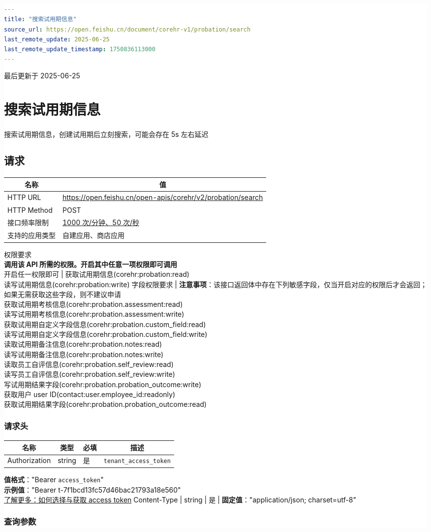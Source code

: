 ```yaml
---
title: "搜索试用期信息"
source_url: https://open.feishu.cn/document/corehr-v1/probation/search
last_remote_update: 2025-06-25
last_remote_update_timestamp: 1750836113000
---
```

最后更新于 2025-06-25

# 搜索试用期信息

搜索试用期信息，创建试用期后立刻搜索，可能会存在 5s 左右延迟

## 请求
名称 | 值
---|---
HTTP URL | https://open.feishu.cn/open-apis/corehr/v2/probation/search
HTTP Method | POST
接口频率限制 | [1000 次/分钟、50 次/秒](https://open.feishu.cn/document/ukTMukTMukTM/uUzN04SN3QjL1cDN)
支持的应用类型 | 自建应用、商店应用
权限要求  
            **调用该 API 所需的权限。开启其中任意一项权限即可调用**  
            开启任一权限即可 | 获取试用期信息(corehr:probation:read)  
            读写试用期信息(corehr:probation:write)
字段权限要求 | **注意事项**：该接口返回体中存在下列敏感字段，仅当开启对应的权限后才会返回；如果无需获取这些字段，则不建议申请  
        获取试用期考核信息(corehr:probation.assessment:read)  
        读写试用期考核信息(corehr:probation.assessment:write)  
        获取试用期自定义字段信息(corehr:probation.custom_field:read)  
        读写试用期自定义字段信息(corehr:probation.custom_field:write)  
        读取试用期备注信息(corehr:probation.notes:read)  
        读写试用期备注信息(corehr:probation.notes:write)  
        读取员工自评信息(corehr:probation.self_review:read)  
        读写员工自评信息(corehr:probation.self_review:write)  
        写试用期结果字段(corehr:probation.probation_outcome:write)  
        获取用户 user ID(contact:user.employee_id:readonly)  
        获取试用期结果字段(corehr:probation.probation_outcome:read)

### 请求头

名称 | 类型 | 必填 | 描述
--- | --- | --- | ---
Authorization | string | 是 | `tenant_access_token`  
**值格式**："Bearer `access_token`"  
**示例值**："Bearer t-7f1bcd13fc57d46bac21793a18e560"  
[了解更多：如何选择与获取 access token](https://open.feishu.cn/document/uAjLw4CM/ugTN1YjL4UTN24CO1UjN/trouble-shooting/how-to-choose-which-type-of-token-to-use)
Content-Type | string | 是 | **固定值**："application/json; charset=utf-8"

### 查询参数
